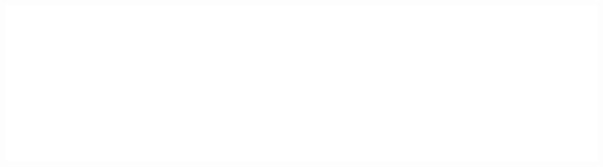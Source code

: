   <img align="top" width="50%" src="./.metrics/iso_calender.svg" />
</a>

<a href="https://github.com/arash-hacker">
    <img align="top" width="49%" src="./.metrics/issue_pr_lang.svg" />
</a>

<a href="https://github.com/arash-hacker">